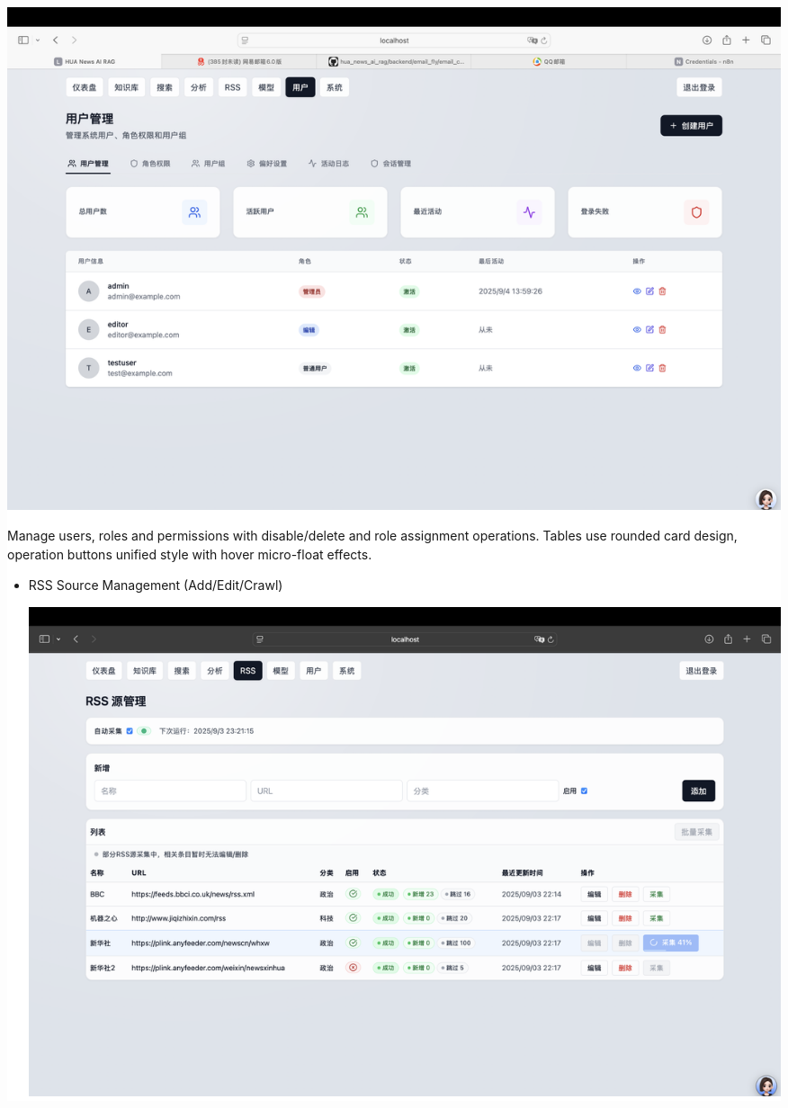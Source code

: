   ![Users](snapshot/%E7%94%A8%E6%88%B7.png)
  
  Manage users, roles and permissions with disable/delete and role assignment operations. Tables use rounded card design, operation buttons unified style with hover micro-float effects.

- RSS Source Management (Add/Edit/Crawl)

  ![RSS Management](snapshot/rss.png)
  